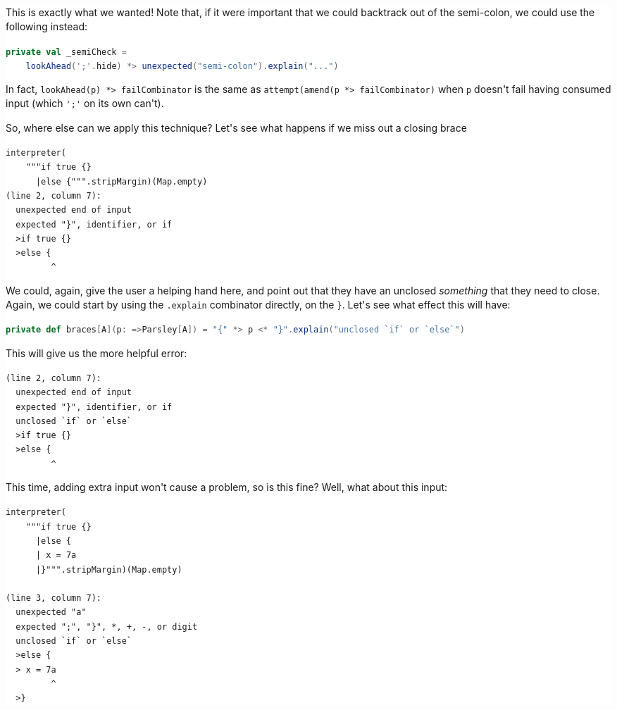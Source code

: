 This is exactly what we wanted! Note that, if it were important that we could backtrack out of the
semi-colon, we could use the following instead:

```scala
private val _semiCheck =
    lookAhead(';'.hide) *> unexpected("semi-colon").explain("...")
```

In fact, `lookAhead(p) *> failCombinator` is the same as `attempt(amend(p *> failCombinator)` when
`p` doesn't fail having consumed input (which `';'` on its own can't).

So, where else can we apply this technique? Let's see what happens if we miss out a closing brace

```
interpreter(
    """if true {}
      |else {""".stripMargin)(Map.empty)
(line 2, column 7):
  unexpected end of input
  expected "}", identifier, or if
  >if true {}
  >else {
         ^
```

We could, again, give the user a helping hand here, and point out that they have an unclosed
_something_ that they need to close. Again, we could start by using the `.explain` combinator
directly, on the `}`. Let's see what effect this will have:

```scala
private def braces[A](p: =>Parsley[A]) = "{" *> p <* "}".explain("unclosed `if` or `else`")
```

This will give us the more helpful error:

```
(line 2, column 7):
  unexpected end of input
  expected "}", identifier, or if
  unclosed `if` or `else`
  >if true {}
  >else {
         ^
```

This time, adding extra input won't cause a problem, so is this fine? Well, what about this input:

```
interpreter(
    """if true {}
      |else {
      | x = 7a
      |}""".stripMargin)(Map.empty)

(line 3, column 7):
  unexpected "a"
  expected ";", "}", *, +, -, or digit
  unclosed `if` or `else`
  >else {
  > x = 7a
         ^
  >}
```
